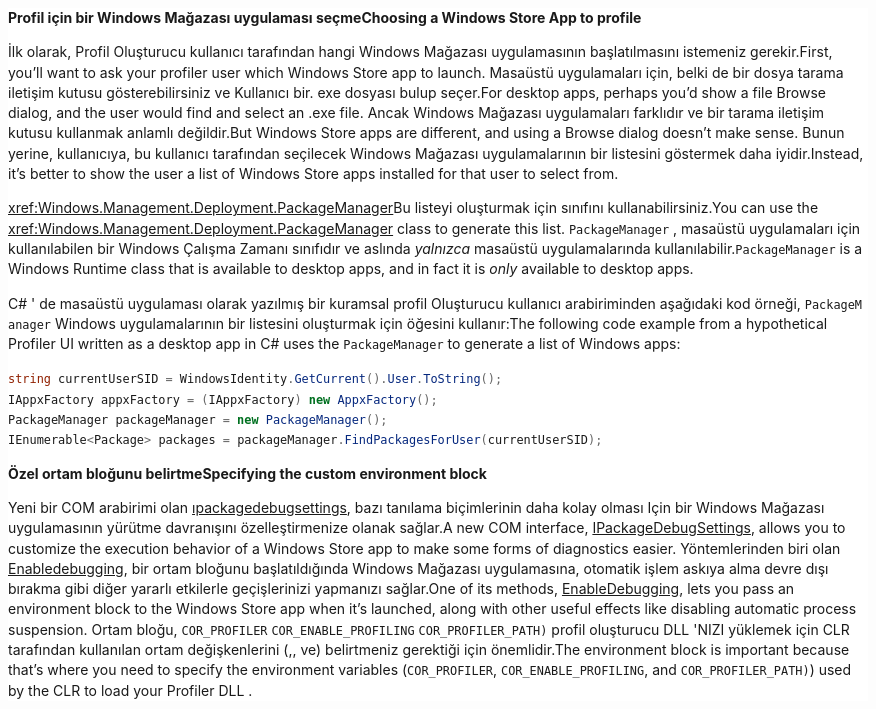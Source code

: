 <span data-ttu-id="ac1b8-183">**Profil için bir Windows Mağazası uygulaması seçme**</span><span class="sxs-lookup"><span data-stu-id="ac1b8-183">**Choosing a Windows Store App to profile**</span></span>

<span data-ttu-id="ac1b8-184">İlk olarak, Profil Oluşturucu kullanıcı tarafından hangi Windows Mağazası uygulamasının başlatılmasını istemeniz gerekir.</span><span class="sxs-lookup"><span data-stu-id="ac1b8-184">First, you’ll want to ask your profiler user which Windows Store app to launch.</span></span> <span data-ttu-id="ac1b8-185">Masaüstü uygulamaları için, belki de bir dosya tarama iletişim kutusu gösterebilirsiniz ve Kullanıcı bir. exe dosyası bulup seçer.</span><span class="sxs-lookup"><span data-stu-id="ac1b8-185">For desktop apps, perhaps you’d show a file Browse dialog, and the user would find and select an .exe file.</span></span> <span data-ttu-id="ac1b8-186">Ancak Windows Mağazası uygulamaları farklıdır ve bir tarama iletişim kutusu kullanmak anlamlı değildir.</span><span class="sxs-lookup"><span data-stu-id="ac1b8-186">But Windows Store apps are different, and using a Browse dialog doesn’t make sense.</span></span> <span data-ttu-id="ac1b8-187">Bunun yerine, kullanıcıya, bu kullanıcı tarafından seçilecek Windows Mağazası uygulamalarının bir listesini göstermek daha iyidir.</span><span class="sxs-lookup"><span data-stu-id="ac1b8-187">Instead, it’s better to show the user a list of Windows Store apps installed for that user to select from.</span></span>

<span data-ttu-id="ac1b8-188"><xref:Windows.Management.Deployment.PackageManager>Bu listeyi oluşturmak için sınıfını kullanabilirsiniz.</span><span class="sxs-lookup"><span data-stu-id="ac1b8-188">You can use the <xref:Windows.Management.Deployment.PackageManager> class to generate this list.</span></span> <span data-ttu-id="ac1b8-189">`PackageManager` , masaüstü uygulamaları için kullanılabilen bir Windows Çalışma Zamanı sınıfıdır ve aslında *yalnızca* masaüstü uygulamalarında kullanılabilir.</span><span class="sxs-lookup"><span data-stu-id="ac1b8-189">`PackageManager` is a Windows Runtime class that is available to desktop apps, and in fact it is *only* available to desktop apps.</span></span>

<span data-ttu-id="ac1b8-190">C# ' de masaüstü uygulaması olarak yazılmış bir kuramsal profil Oluşturucu kullanıcı arabiriminden aşağıdaki kod örneği, `PackageManager` Windows uygulamalarının bir listesini oluşturmak için öğesini kullanır:</span><span class="sxs-lookup"><span data-stu-id="ac1b8-190">The following code example from a hypothetical Profiler UI written as a desktop app in C# uses the `PackageManager` to generate a list of Windows apps:</span></span>

```csharp
string currentUserSID = WindowsIdentity.GetCurrent().User.ToString();
IAppxFactory appxFactory = (IAppxFactory) new AppxFactory();
PackageManager packageManager = new PackageManager();
IEnumerable<Package> packages = packageManager.FindPackagesForUser(currentUserSID);
```

<span data-ttu-id="ac1b8-191">**Özel ortam bloğunu belirtme**</span><span class="sxs-lookup"><span data-stu-id="ac1b8-191">**Specifying the custom environment block**</span></span>

<span data-ttu-id="ac1b8-192">Yeni bir COM arabirimi olan [ıpackagedebugsettings](/windows/desktop/api/shobjidl_core/nn-shobjidl_core-ipackagedebugsettings), bazı tanılama biçimlerinin daha kolay olması Için bir Windows Mağazası uygulamasının yürütme davranışını özelleştirmenize olanak sağlar.</span><span class="sxs-lookup"><span data-stu-id="ac1b8-192">A new COM interface, [IPackageDebugSettings](/windows/desktop/api/shobjidl_core/nn-shobjidl_core-ipackagedebugsettings), allows you to customize the execution behavior of a Windows Store app to make some forms of diagnostics easier.</span></span> <span data-ttu-id="ac1b8-193">Yöntemlerinden biri olan [Enabledebugging](/windows/desktop/api/shobjidl_core/nf-shobjidl_core-ipackagedebugsettings-enabledebugging), bir ortam bloğunu başlatıldığında Windows Mağazası uygulamasına, otomatik işlem askıya alma devre dışı bırakma gibi diğer yararlı etkilerle geçişlerinizi yapmanızı sağlar.</span><span class="sxs-lookup"><span data-stu-id="ac1b8-193">One of its methods, [EnableDebugging](/windows/desktop/api/shobjidl_core/nf-shobjidl_core-ipackagedebugsettings-enabledebugging), lets you pass an environment block to the Windows Store app when it’s launched, along with other useful effects like disabling automatic process suspension.</span></span> <span data-ttu-id="ac1b8-194">Ortam bloğu, `COR_PROFILER` `COR_ENABLE_PROFILING` `COR_PROFILER_PATH)` profil oluşturucu DLL 'NIZI yüklemek için CLR tarafından kullanılan ortam değişkenlerini (,, ve) belirtmeniz gerektiği için önemlidir.</span><span class="sxs-lookup"><span data-stu-id="ac1b8-194">The environment block is important because that’s where you need to specify the environment variables (`COR_PROFILER`, `COR_ENABLE_PROFILING`, and `COR_PROFILER_PATH)`) used by the CLR to load your Profiler DLL .</span></span>
